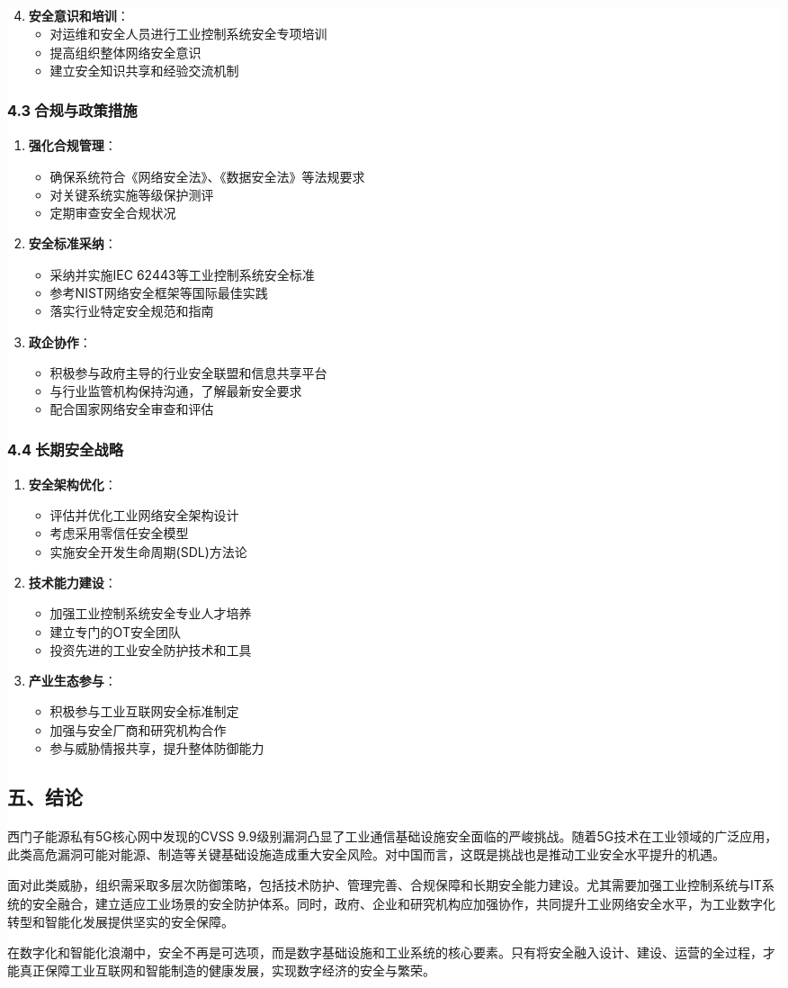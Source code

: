 4. **安全意识和培训**：
   - 对运维和安全人员进行工业控制系统安全专项培训
   - 提高组织整体网络安全意识
   - 建立安全知识共享和经验交流机制

### 4.3 合规与政策措施

1. **强化合规管理**：
   - 确保系统符合《网络安全法》、《数据安全法》等法规要求
   - 对关键系统实施等级保护测评
   - 定期审查安全合规状况

2. **安全标准采纳**：
   - 采纳并实施IEC 62443等工业控制系统安全标准
   - 参考NIST网络安全框架等国际最佳实践
   - 落实行业特定安全规范和指南

3. **政企协作**：
   - 积极参与政府主导的行业安全联盟和信息共享平台
   - 与行业监管机构保持沟通，了解最新安全要求
   - 配合国家网络安全审查和评估

### 4.4 长期安全战略

1. **安全架构优化**：
   - 评估并优化工业网络安全架构设计
   - 考虑采用零信任安全模型
   - 实施安全开发生命周期(SDL)方法论

2. **技术能力建设**：
   - 加强工业控制系统安全专业人才培养
   - 建立专门的OT安全团队
   - 投资先进的工业安全防护技术和工具

3. **产业生态参与**：
   - 积极参与工业互联网安全标准制定
   - 加强与安全厂商和研究机构合作
   - 参与威胁情报共享，提升整体防御能力

## 五、结论

西门子能源私有5G核心网中发现的CVSS 9.9级别漏洞凸显了工业通信基础设施安全面临的严峻挑战。随着5G技术在工业领域的广泛应用，此类高危漏洞可能对能源、制造等关键基础设施造成重大安全风险。对中国而言，这既是挑战也是推动工业安全水平提升的机遇。

面对此类威胁，组织需采取多层次防御策略，包括技术防护、管理完善、合规保障和长期安全能力建设。尤其需要加强工业控制系统与IT系统的安全融合，建立适应工业场景的安全防护体系。同时，政府、企业和研究机构应加强协作，共同提升工业网络安全水平，为工业数字化转型和智能化发展提供坚实的安全保障。

在数字化和智能化浪潮中，安全不再是可选项，而是数字基础设施和工业系统的核心要素。只有将安全融入设计、建设、运营的全过程，才能真正保障工业互联网和智能制造的健康发展，实现数字经济的安全与繁荣。